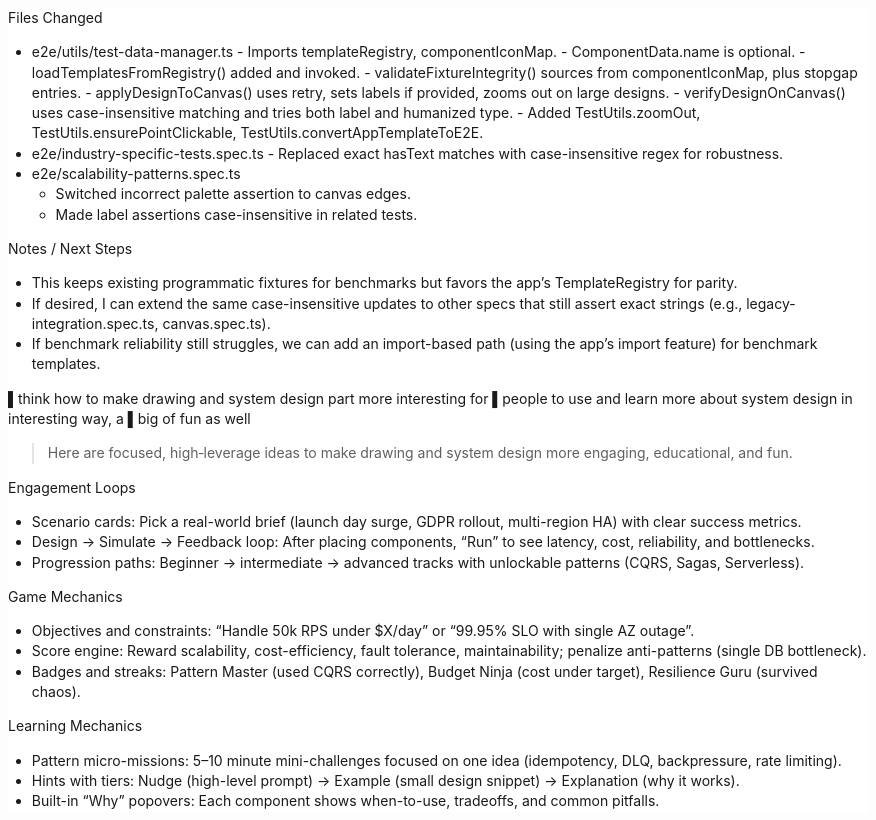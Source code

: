 Files Changed

- e2e/utils/test-data-manager.ts - Imports templateRegistry, componentIconMap. - ComponentData.name is optional. - loadTemplatesFromRegistry() added and invoked. - validateFixtureIntegrity() sources from componentIconMap, plus
  stopgap entries. - applyDesignToCanvas() uses retry, sets labels if provided, zooms
  out on large designs. - verifyDesignOnCanvas() uses case-insensitive matching and tries
  both label and humanized type. - Added TestUtils.zoomOut, TestUtils.ensurePointClickable,
  TestUtils.convertAppTemplateToE2E.
- e2e/industry-specific-tests.spec.ts - Replaced exact hasText matches with case-insensitive regex for
  robustness.
- e2e/scalability-patterns.spec.ts
  - Switched incorrect palette assertion to canvas edges.
  - Made label assertions case-insensitive in related tests.

Notes / Next Steps

- This keeps existing programmatic fixtures for benchmarks but favors
  the app’s TemplateRegistry for parity.
- If desired, I can extend the same case-insensitive updates
  to other specs that still assert exact strings (e.g., legacy-
  integration.spec.ts, canvas.spec.ts).
- If benchmark reliability still struggles, we can add an import-based
  path (using the app’s import feature) for benchmark templates.

▌think how to make drawing and system design part more interesting for
▌people to use and learn more about system design in interesting way, a
▌big of fun as well

> Here are focused, high‑leverage ideas to make drawing and system design
> more engaging, educational, and fun.

Engagement Loops

- Scenario cards: Pick a real-world brief (launch day surge, GDPR
  rollout, multi-region HA) with clear success metrics.
- Design → Simulate → Feedback loop: After placing components, “Run” to
  see latency, cost, reliability, and bottlenecks.
- Progression paths: Beginner → intermediate → advanced tracks with
  unlockable patterns (CQRS, Sagas, Serverless).

Game Mechanics

- Objectives and constraints: “Handle 50k RPS under $X/day” or “99.95%
  SLO with single AZ outage”.
- Score engine: Reward scalability, cost-efficiency, fault tolerance,
  maintainability; penalize anti-patterns (single DB bottleneck).
- Badges and streaks: Pattern Master (used CQRS correctly), Budget
  Ninja (cost under target), Resilience Guru (survived chaos).

Learning Mechanics

- Pattern micro-missions: 5–10 minute mini-challenges focused on one
  idea (idempotency, DLQ, backpressure, rate limiting).
- Hints with tiers: Nudge (high-level prompt) → Example (small design
  snippet) → Explanation (why it works).
- Built-in “Why” popovers: Each component shows when-to-use, tradeoffs,
  and common pitfalls.
